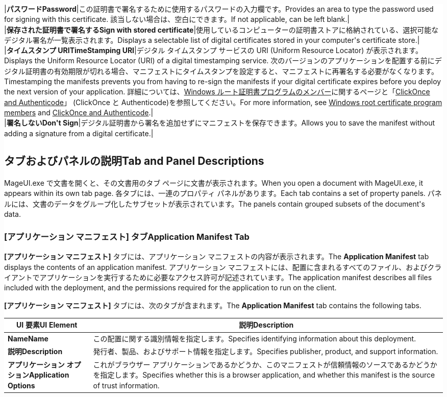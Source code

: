 |<span data-ttu-id="d1bd6-212">**パスワード**</span><span class="sxs-lookup"><span data-stu-id="d1bd6-212">**Password**</span></span>|<span data-ttu-id="d1bd6-213">この証明書で署名するために使用するパスワードの入力欄です。</span><span class="sxs-lookup"><span data-stu-id="d1bd6-213">Provides an area to type the password used for signing with this certificate.</span></span> <span data-ttu-id="d1bd6-214">該当しない場合は、空白にできます。</span><span class="sxs-lookup"><span data-stu-id="d1bd6-214">If not applicable, can be left blank.</span></span>|  
|<span data-ttu-id="d1bd6-215">**保存された証明書で署名する**</span><span class="sxs-lookup"><span data-stu-id="d1bd6-215">**Sign with stored certificate**</span></span>|<span data-ttu-id="d1bd6-216">使用しているコンピューターの証明書ストアに格納されている、選択可能なデジタル署名が一覧表示されます。</span><span class="sxs-lookup"><span data-stu-id="d1bd6-216">Displays a selectable list of digital certificates stored in your computer's certificate store.</span></span>|  
|<span data-ttu-id="d1bd6-217">**タイムスタンプ URI**</span><span class="sxs-lookup"><span data-stu-id="d1bd6-217">**TimeStamping URI**</span></span>|<span data-ttu-id="d1bd6-218">デジタル タイムスタンプ サービスの URI (Uniform Resource Locator) が表示されます。</span><span class="sxs-lookup"><span data-stu-id="d1bd6-218">Displays the Uniform Resource Locator (URI) of a digital timestamping service.</span></span> <span data-ttu-id="d1bd6-219">次のバージョンのアプリケーションを配置する前にデジタル証明書の有効期限が切れる場合、マニフェストにタイムスタンプを設定すると、マニフェストに再署名する必要がなくなります。</span><span class="sxs-lookup"><span data-stu-id="d1bd6-219">Timestamping the manifests prevents you from having to re-sign the manifests if your digital certificate expires before you deploy the next version of your application.</span></span> <span data-ttu-id="d1bd6-220">詳細については、[Windows ルート証明書プログラムのメンバー](/previous-versions/windows/it-pro/windows-server-2012-R2-and-2012/dn265983(v=ws.11))に関するページと「[ClickOnce and Authenticode](/visualstudio/deployment/clickonce-and-authenticode)」 (ClickOnce と Authenticode)を参照してください。</span><span class="sxs-lookup"><span data-stu-id="d1bd6-220">For more information, see [Windows root certificate program members](/previous-versions/windows/it-pro/windows-server-2012-R2-and-2012/dn265983(v=ws.11)) and [ClickOnce and Authenticode](/visualstudio/deployment/clickonce-and-authenticode).</span></span>|  
|<span data-ttu-id="d1bd6-221">**署名しない**</span><span class="sxs-lookup"><span data-stu-id="d1bd6-221">**Don't Sign**</span></span>|<span data-ttu-id="d1bd6-222">デジタル証明書から署名を追加せずにマニフェストを保存できます。</span><span class="sxs-lookup"><span data-stu-id="d1bd6-222">Allows you to save the manifest without adding a signature from a digital certificate.</span></span>|  
  
## <a name="tab-and-panel-descriptions"></a><span data-ttu-id="d1bd6-223">タブおよびパネルの説明</span><span class="sxs-lookup"><span data-stu-id="d1bd6-223">Tab and Panel Descriptions</span></span>  

 <span data-ttu-id="d1bd6-224">MageUI.exe で文書を開くと、その文書用のタブ ページに文書が表示されます。</span><span class="sxs-lookup"><span data-stu-id="d1bd6-224">When you open a document with MageUI.exe, it appears within its own tab page.</span></span> <span data-ttu-id="d1bd6-225">各タブには、一連のプロパティ パネルがあります。</span><span class="sxs-lookup"><span data-stu-id="d1bd6-225">Each tab contains a set of property panels.</span></span> <span data-ttu-id="d1bd6-226">パネルには、文書のデータをグループ化したサブセットが表示されています。</span><span class="sxs-lookup"><span data-stu-id="d1bd6-226">The panels contain grouped subsets of the document's data.</span></span>  
  
### <a name="application-manifest-tab"></a><span data-ttu-id="d1bd6-227">[アプリケーション マニフェスト] タブ</span><span class="sxs-lookup"><span data-stu-id="d1bd6-227">Application Manifest Tab</span></span>  

 <span data-ttu-id="d1bd6-228">**[アプリケーション マニフェスト]** タブには、アプリケーション マニフェストの内容が表示されます。</span><span class="sxs-lookup"><span data-stu-id="d1bd6-228">The **Application Manifest** tab displays the contents of an application manifest.</span></span> <span data-ttu-id="d1bd6-229">アプリケーション マニフェストには、配置に含まれるすべてのファイル、およびクライアントでアプリケーションを実行するために必要なアクセス許可が記述されています。</span><span class="sxs-lookup"><span data-stu-id="d1bd6-229">The application manifest describes all files included with the deployment, and the permissions required for the application to run on the client.</span></span>  
  
 <span data-ttu-id="d1bd6-230">**[アプリケーション マニフェスト]** タブには、次のタブが含まれます。</span><span class="sxs-lookup"><span data-stu-id="d1bd6-230">The **Application Manifest** tab contains the following tabs.</span></span>  
  
|<span data-ttu-id="d1bd6-231">UI 要素</span><span class="sxs-lookup"><span data-stu-id="d1bd6-231">UI Element</span></span>|<span data-ttu-id="d1bd6-232">説明</span><span class="sxs-lookup"><span data-stu-id="d1bd6-232">Description</span></span>|  
|----------------|-----------------|  
|<span data-ttu-id="d1bd6-233">**Name**</span><span class="sxs-lookup"><span data-stu-id="d1bd6-233">**Name**</span></span>|<span data-ttu-id="d1bd6-234">この配置に関する識別情報を指定します。</span><span class="sxs-lookup"><span data-stu-id="d1bd6-234">Specifies identifying information about this deployment.</span></span>|  
|<span data-ttu-id="d1bd6-235">**説明**</span><span class="sxs-lookup"><span data-stu-id="d1bd6-235">**Description**</span></span>|<span data-ttu-id="d1bd6-236">発行者、製品、およびサポート情報を指定します。</span><span class="sxs-lookup"><span data-stu-id="d1bd6-236">Specifies publisher, product, and support information.</span></span>|  
|<span data-ttu-id="d1bd6-237">**アプリケーション オプション**</span><span class="sxs-lookup"><span data-stu-id="d1bd6-237">**Application Options**</span></span>|<span data-ttu-id="d1bd6-238">これがブラウザー アプリケーションであるかどうか、このマニフェストが信頼情報のソースであるかどうかを指定します。</span><span class="sxs-lookup"><span data-stu-id="d1bd6-238">Specifies whether this is a browser application, and whether this manifest is the source of trust information.</span></span>|  